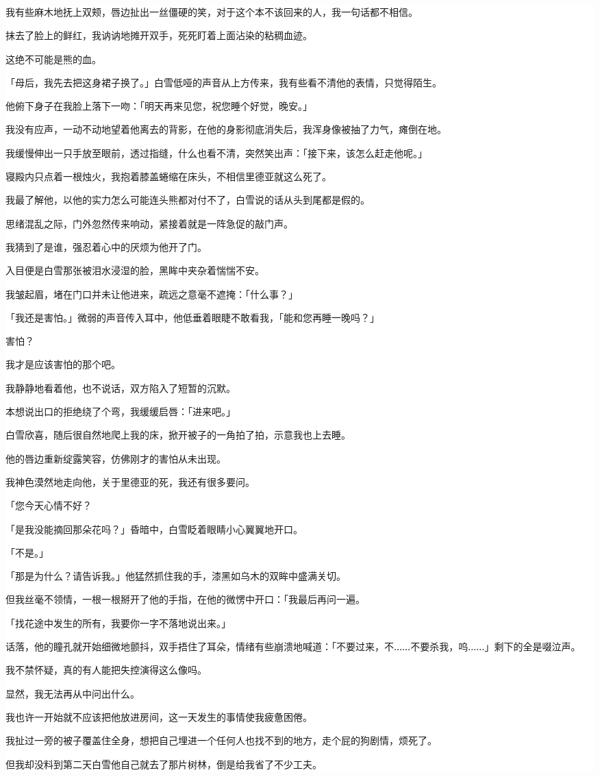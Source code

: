 我有些麻木地抚上双颊，唇边扯出一丝僵硬的笑，对于这个本不该回来的人，我一句话都不相信。

抹去了脸上的鲜红，我讷讷地摊开双手，死死盯着上面沾染的粘稠血迹。

这绝不可能是熊的血。

「母后，我先去把这身裙子换了。」白雪低哑的声音从上方传来，我有些看不清他的表情，只觉得陌生。

他俯下身子在我脸上落下一吻：「明天再来见您，祝您睡个好觉，晚安。」

我没有应声，一动不动地望着他离去的背影，在他的身影彻底消失后，我浑身像被抽了力气，瘫倒在地。

我缓慢伸出一只手放至眼前，透过指缝，什么也看不清，突然笑出声：「接下来，该怎么赶走他呢。」

寝殿内只点着一根烛火，我抱着膝盖蜷缩在床头，不相信里德亚就这么死了。

我最了解他，以他的实力怎么可能连头熊都对付不了，白雪说的话从头到尾都是假的。

思绪混乱之际，门外忽然传来响动，紧接着就是一阵急促的敲门声。

我猜到了是谁，强忍着心中的厌烦为他开了门。

入目便是白雪那张被泪水浸湿的脸，黑眸中夹杂着惴惴不安。

我皱起眉，堵在门口并未让他进来，疏远之意毫不遮掩：「什么事？」

「我还是害怕。」微弱的声音传入耳中，他低垂着眼睫不敢看我，「能和您再睡一晚吗？」

害怕？

我才是应该害怕的那个吧。

我静静地看着他，也不说话，双方陷入了短暂的沉默。

本想说出口的拒绝绕了个弯，我缓缓启唇：「进来吧。」

白雪欣喜，随后很自然地爬上我的床，掀开被子的一角拍了拍，示意我也上去睡。

他的唇边重新绽露笑容，仿佛刚才的害怕从未出现。

我神色漠然地走向他，关于里德亚的死，我还有很多要问。

「您今天心情不好？

「是我没能摘回那朵花吗？」昏暗中，白雪眨着眼睛小心翼翼地开口。

「不是。」

「那是为什么？请告诉我。」他猛然抓住我的手，漆黑如乌木的双眸中盛满关切。

但我丝毫不领情，一根一根掰开了他的手指，在他的微愣中开口：「我最后再问一遍。

「找花途中发生的所有，我要你一字不落地说出来。」

话落，他的瞳孔就开始细微地颤抖，双手捂住了耳朵，情绪有些崩溃地喊道：「不要过来，不……不要杀我，呜……」剩下的全是啜泣声。

我不禁怀疑，真的有人能把失控演得这么像吗。

显然，我无法再从中问出什么。

我也许一开始就不应该把他放进房间，这一天发生的事情使我疲惫困倦。

我扯过一旁的被子覆盖住全身，想把自己埋进一个任何人也找不到的地方，走个屁的狗剧情，烦死了。

但我却没料到第二天白雪他自己就去了那片树林，倒是给我省了不少工夫。
